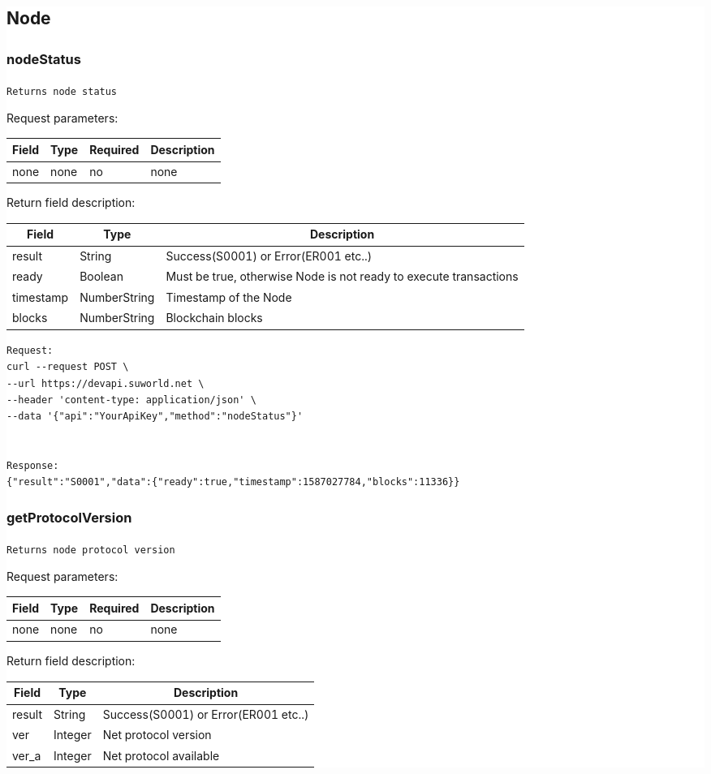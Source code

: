 
## Node

### nodeStatus
```
Returns node status
```

Request parameters:

Field | Type | Required | Description |
---------|--------|---------|--------|
none | none | no | none |

Return field description:

Field | Type | Description |
---------|---------|---------|
result      | String |  Success(S0001) or Error(ER001 etc..) |
ready      | Boolean |  Must be true, otherwise Node is not ready to execute transactions |
timestamp      | NumberString |  Timestamp of the Node |
blocks      | NumberString |  	Blockchain blocks |



```
Request:
curl --request POST \
--url https://devapi.suworld.net \
--header 'content-type: application/json' \
--data '{"api":"YourApiKey","method":"nodeStatus"}'


Response:
{"result":"S0001","data":{"ready":true,"timestamp":1587027784,"blocks":11336}}
```
### getProtocolVersion
```
Returns node protocol version
```

Request parameters:

Field | Type | Required | Description |
---------|--------|---------|--------|
none | none | no | none |

Return field description:

Field | Type | Description |
---------|---------|---------|
result      | String |  Success(S0001) or Error(ER001 etc..) |
ver      | Integer |  	Net protocol version |
ver_a      | Integer |  Net protocol available |


